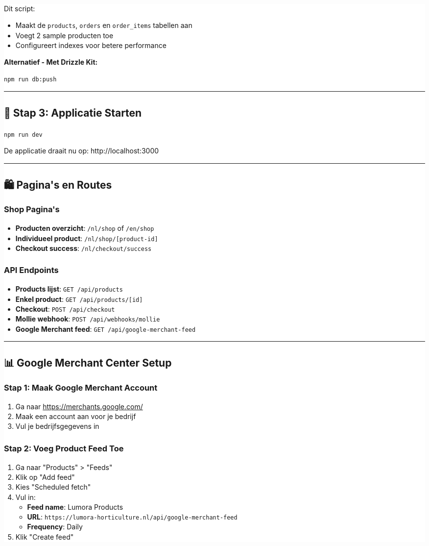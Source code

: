 Dit script:
- Maakt de `products`, `orders` en `order_items` tabellen aan
- Voegt 2 sample producten toe
- Configureert indexes voor betere performance

**Alternatief - Met Drizzle Kit:**
```bash
npm run db:push
```

---

## 🚀 Stap 3: Applicatie Starten

```bash
npm run dev
```

De applicatie draait nu op: http://localhost:3000

---

## 🛍️ Pagina's en Routes

### Shop Pagina's
- **Producten overzicht**: `/nl/shop` of `/en/shop`
- **Individueel product**: `/nl/shop/[product-id]`
- **Checkout success**: `/nl/checkout/success`

### API Endpoints
- **Products lijst**: `GET /api/products`
- **Enkel product**: `GET /api/products/[id]`
- **Checkout**: `POST /api/checkout`
- **Mollie webhook**: `POST /api/webhooks/mollie`
- **Google Merchant feed**: `GET /api/google-merchant-feed`

---

## 📊 Google Merchant Center Setup

### Stap 1: Maak Google Merchant Account
1. Ga naar https://merchants.google.com/
2. Maak een account aan voor je bedrijf
3. Vul je bedrijfsgegevens in

### Stap 2: Voeg Product Feed Toe
1. Ga naar "Products" > "Feeds"
2. Klik op "Add feed"
3. Kies "Scheduled fetch"
4. Vul in:
   - **Feed name**: Lumora Products
   - **URL**: `https://lumora-horticulture.nl/api/google-merchant-feed`
   - **Frequency**: Daily
5. Klik "Create feed"
